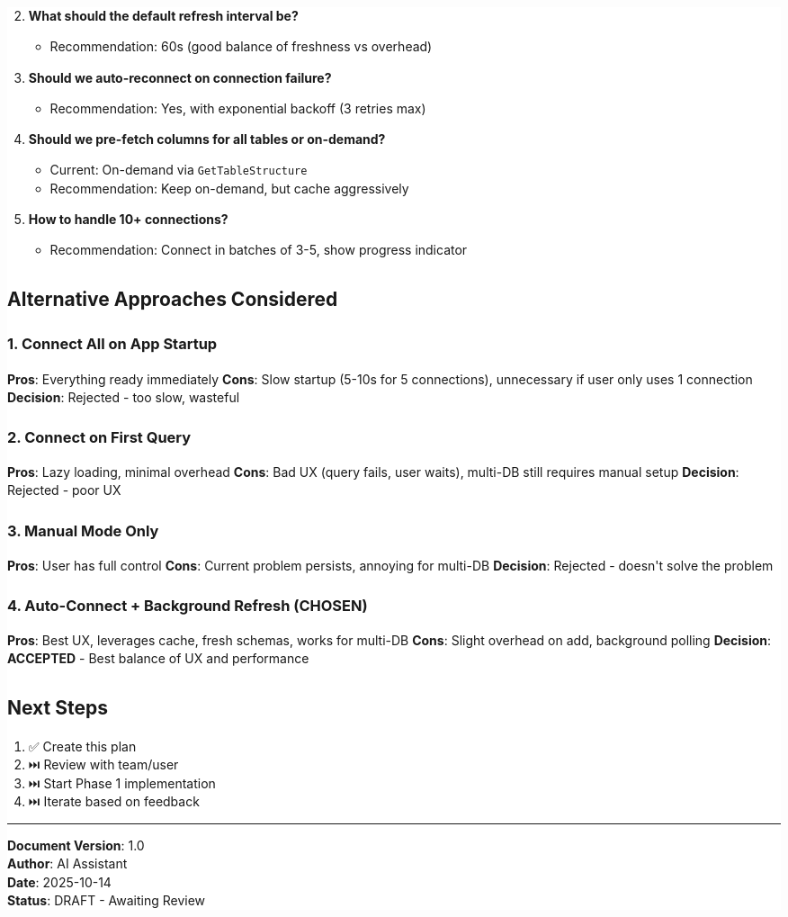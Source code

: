 2. **What should the default refresh interval be?**
   - Recommendation: 60s (good balance of freshness vs overhead)
   
3. **Should we auto-reconnect on connection failure?**
   - Recommendation: Yes, with exponential backoff (3 retries max)
   
4. **Should we pre-fetch columns for all tables or on-demand?**
   - Current: On-demand via `GetTableStructure`
   - Recommendation: Keep on-demand, but cache aggressively
   
5. **How to handle 10+ connections?**
   - Recommendation: Connect in batches of 3-5, show progress indicator

## Alternative Approaches Considered

### 1. Connect All on App Startup
**Pros**: Everything ready immediately
**Cons**: Slow startup (5-10s for 5 connections), unnecessary if user only uses 1 connection
**Decision**: Rejected - too slow, wasteful

### 2. Connect on First Query
**Pros**: Lazy loading, minimal overhead
**Cons**: Bad UX (query fails, user waits), multi-DB still requires manual setup
**Decision**: Rejected - poor UX

### 3. Manual Mode Only
**Pros**: User has full control
**Cons**: Current problem persists, annoying for multi-DB
**Decision**: Rejected - doesn't solve the problem

### 4. Auto-Connect + Background Refresh (CHOSEN)
**Pros**: Best UX, leverages cache, fresh schemas, works for multi-DB
**Cons**: Slight overhead on add, background polling
**Decision**: **ACCEPTED** - Best balance of UX and performance

## Next Steps

1. ✅ Create this plan
2. ⏭️ Review with team/user
3. ⏭️ Start Phase 1 implementation
4. ⏭️ Iterate based on feedback

---

**Document Version**: 1.0  
**Author**: AI Assistant  
**Date**: 2025-10-14  
**Status**: DRAFT - Awaiting Review
